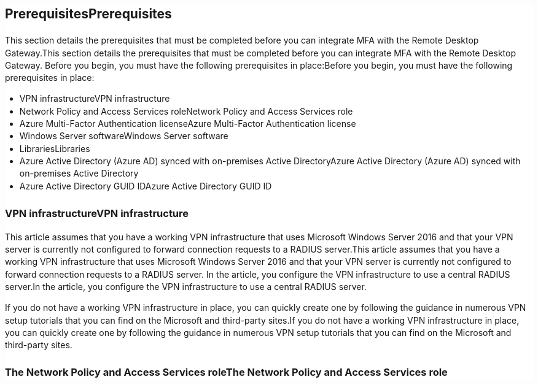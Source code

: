## <a name="prerequisites"></a><span data-ttu-id="ee1cb-146">Prerequisites</span><span class="sxs-lookup"><span data-stu-id="ee1cb-146">Prerequisites</span></span>
<span data-ttu-id="ee1cb-147">This section details the prerequisites that must be completed before you can integrate MFA with the Remote Desktop Gateway.</span><span class="sxs-lookup"><span data-stu-id="ee1cb-147">This section details the prerequisites that must be completed before you can integrate MFA with the Remote Desktop Gateway.</span></span> <span data-ttu-id="ee1cb-148">Before you begin, you must have the following prerequisites in place:</span><span class="sxs-lookup"><span data-stu-id="ee1cb-148">Before you begin, you must have the following prerequisites in place:</span></span>

* <span data-ttu-id="ee1cb-149">VPN infrastructure</span><span class="sxs-lookup"><span data-stu-id="ee1cb-149">VPN infrastructure</span></span>
* <span data-ttu-id="ee1cb-150">Network Policy and Access Services role</span><span class="sxs-lookup"><span data-stu-id="ee1cb-150">Network Policy and Access Services role</span></span>
* <span data-ttu-id="ee1cb-151">Azure Multi-Factor Authentication license</span><span class="sxs-lookup"><span data-stu-id="ee1cb-151">Azure Multi-Factor Authentication license</span></span>
* <span data-ttu-id="ee1cb-152">Windows Server software</span><span class="sxs-lookup"><span data-stu-id="ee1cb-152">Windows Server software</span></span>
* <span data-ttu-id="ee1cb-153">Libraries</span><span class="sxs-lookup"><span data-stu-id="ee1cb-153">Libraries</span></span>
* <span data-ttu-id="ee1cb-154">Azure Active Directory (Azure AD) synced with on-premises Active Directory</span><span class="sxs-lookup"><span data-stu-id="ee1cb-154">Azure Active Directory (Azure AD) synced with on-premises Active Directory</span></span> 
* <span data-ttu-id="ee1cb-155">Azure Active Directory GUID ID</span><span class="sxs-lookup"><span data-stu-id="ee1cb-155">Azure Active Directory GUID ID</span></span>

### <a name="vpn-infrastructure"></a><span data-ttu-id="ee1cb-156">VPN infrastructure</span><span class="sxs-lookup"><span data-stu-id="ee1cb-156">VPN infrastructure</span></span>
<span data-ttu-id="ee1cb-157">This article assumes that you have a working VPN infrastructure that uses Microsoft Windows Server 2016 and that your VPN server is currently not configured to forward connection requests to a RADIUS server.</span><span class="sxs-lookup"><span data-stu-id="ee1cb-157">This article assumes that you have a working VPN infrastructure that uses Microsoft Windows Server 2016 and that your VPN server is currently not configured to forward connection requests to a RADIUS server.</span></span> <span data-ttu-id="ee1cb-158">In the article, you configure the VPN infrastructure to use a central RADIUS server.</span><span class="sxs-lookup"><span data-stu-id="ee1cb-158">In the article, you configure the VPN infrastructure to use a central RADIUS server.</span></span>

<span data-ttu-id="ee1cb-159">If you do not have a working VPN infrastructure in place, you can quickly create one by following the guidance in numerous VPN setup tutorials that you can find on the Microsoft and third-party sites.</span><span class="sxs-lookup"><span data-stu-id="ee1cb-159">If you do not have a working VPN infrastructure in place, you can quickly create one by following the guidance in numerous VPN setup tutorials that you can find on the Microsoft and third-party sites.</span></span> 
            
### <a name="the-network-policy-and-access-services-role"></a><span data-ttu-id="ee1cb-160">The Network Policy and Access Services role</span><span class="sxs-lookup"><span data-stu-id="ee1cb-160">The Network Policy and Access Services role</span></span>

